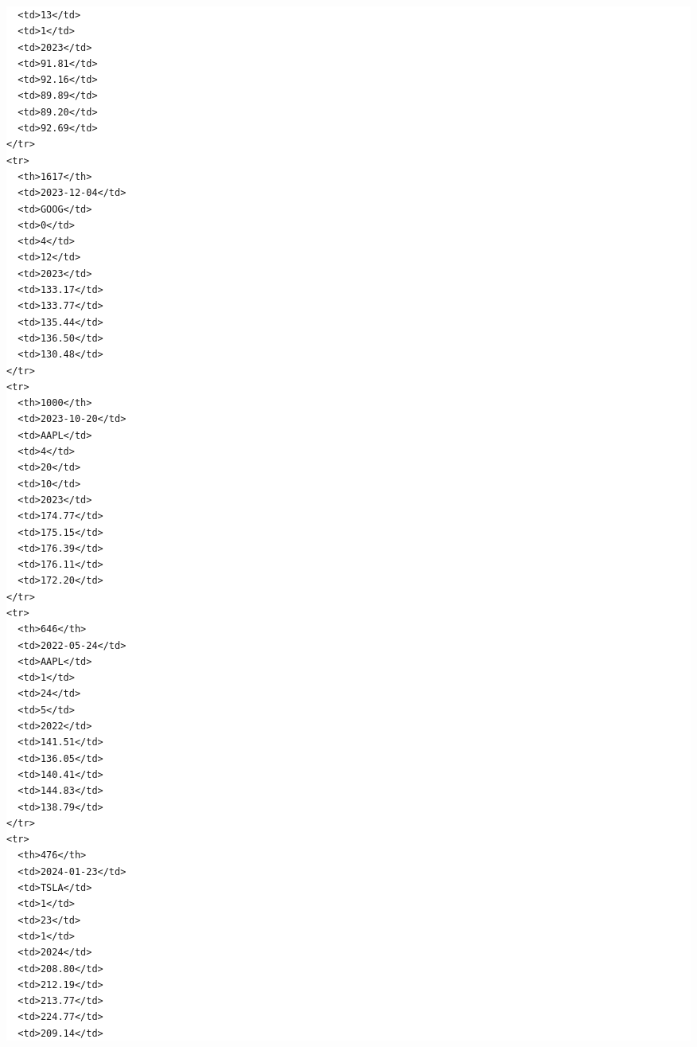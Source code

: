       <td>13</td>
      <td>1</td>
      <td>2023</td>
      <td>91.81</td>
      <td>92.16</td>
      <td>89.89</td>
      <td>89.20</td>
      <td>92.69</td>
    </tr>
    <tr>
      <th>1617</th>
      <td>2023-12-04</td>
      <td>GOOG</td>
      <td>0</td>
      <td>4</td>
      <td>12</td>
      <td>2023</td>
      <td>133.17</td>
      <td>133.77</td>
      <td>135.44</td>
      <td>136.50</td>
      <td>130.48</td>
    </tr>
    <tr>
      <th>1000</th>
      <td>2023-10-20</td>
      <td>AAPL</td>
      <td>4</td>
      <td>20</td>
      <td>10</td>
      <td>2023</td>
      <td>174.77</td>
      <td>175.15</td>
      <td>176.39</td>
      <td>176.11</td>
      <td>172.20</td>
    </tr>
    <tr>
      <th>646</th>
      <td>2022-05-24</td>
      <td>AAPL</td>
      <td>1</td>
      <td>24</td>
      <td>5</td>
      <td>2022</td>
      <td>141.51</td>
      <td>136.05</td>
      <td>140.41</td>
      <td>144.83</td>
      <td>138.79</td>
    </tr>
    <tr>
      <th>476</th>
      <td>2024-01-23</td>
      <td>TSLA</td>
      <td>1</td>
      <td>23</td>
      <td>1</td>
      <td>2024</td>
      <td>208.80</td>
      <td>212.19</td>
      <td>213.77</td>
      <td>224.77</td>
      <td>209.14</td>